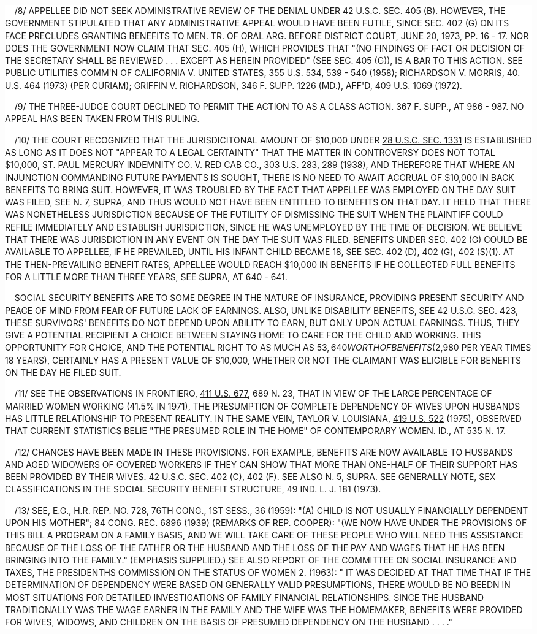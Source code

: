     /8/ APPELLEE DID NOT SEEK ADMINISTRATIVE REVIEW OF THE DENIAL UNDER [42 U.S.C. SEC. 405][/us/usc/t42/s405] (B).  HOWEVER, THE GOVERNMENT STIPULATED THAT ANY ADMINISTRATIVE APPEAL WOULD HAVE BEEN FUTILE, SINCE SEC. 402 (G) ON ITS FACE PRECLUDES GRANTING BENEFITS TO MEN.  TR. OF ORAL ARG. BEFORE DISTRICT COURT, JUNE 20, 1973, PP. 16 - 17.  NOR DOES THE GOVERNMENT NOW CLAIM THAT SEC. 405 (H), WHICH PROVIDES THAT "(NO FINDINGS OF FACT OR DECISION OF THE SECRETARY SHALL BE REVIEWED . . . EXCEPT AS HEREIN PROVIDED" (SEE SEC. 405 (G)), IS A BAR TO THIS ACTION.  SEE PUBLIC UTILITIES COMM'N OF CALIFORNIA V. UNITED STATES, [355 U.S. 534][/us/courts/scotus/usReporter/355/534], 539 - 540 (1958); RICHARDSON V. MORRIS, 40.  U.S. 464 (1973) (PER CURIAM); GRIFFIN V. RICHARDSON, 346 F. SUPP. 1226 (MD.), AFF'D, [409 U.S. 1069][/us/courts/scotus/usReporter/409/1069] (1972).

    /9/ THE THREE-JUDGE COURT DECLINED TO PERMIT THE ACTION TO AS A CLASS ACTION.  367 F. SUPP., AT 986 - 987.  NO APPEAL HAS BEEN TAKEN FROM THIS RULING.

    /10/ THE COURT RECOGNIZED THAT THE JURISDICITONAL AMOUNT OF $10,000 UNDER [28 U.S.C. SEC. 1331][/us/usc/t28/s1331] IS ESTABLISHED AS LONG AS IT DOES NOT "APPEAR TO A LEGAL CERTAINTY" THAT THE MATTER IN CONTROVERSY DOES NOT TOTAL $10,000, ST. PAUL MERCURY INDEMNITY CO. V. RED CAB CO., [303 U.S. 283][/us/courts/scotus/usReporter/303/283], 289 (1938), AND THEREFORE THAT WHERE AN INJUNCTION COMMANDING FUTURE PAYMENTS IS SOUGHT, THERE IS NO NEED TO AWAIT ACCRUAL OF $10,000 IN BACK BENEFITS TO BRING SUIT.  HOWEVER, IT WAS TROUBLED BY THE FACT THAT APPELLEE WAS EMPLOYED ON THE DAY SUIT WAS FILED, SEE N. 7, SUPRA, AND THUS WOULD NOT HAVE BEEN ENTITLED TO BENEFITS ON THAT DAY.  IT HELD THAT THERE WAS NONETHELESS JURISDICTION BECAUSE OF THE FUTILITY OF DISMISSING THE SUIT WHEN THE PLAINTIFF COULD REFILE IMMEDIATELY AND ESTABLISH JURISDICTION, SINCE HE WAS UNEMPLOYED BY THE TIME OF DECISION.  WE BELIEVE THAT THERE WAS JURISDICTION IN ANY EVENT ON THE DAY THE SUIT WAS FILED.  BENEFITS UNDER SEC. 402 (G) COULD BE AVAILABLE TO APPELLEE, IF HE PREVAILED, UNTIL HIS INFANT CHILD BECAME 18, SEE SEC. 402 (D), 402 (G), 402 (S)(1).  AT THE THEN-PREVAILING BENEFIT RATES, APPELLEE WOULD REACH $10,000 IN BENEFITS IF HE COLLECTED FULL BENEFITS FOR A LITTLE MORE THAN THREE YEARS, SEE SUPRA, AT 640 - 641.

    SOCIAL SECURITY BENEFITS ARE TO SOME DEGREE IN THE NATURE OF INSURANCE, PROVIDING PRESENT SECURITY AND PEACE OF MIND FROM FEAR OF FUTURE LACK OF EARNINGS.  ALSO, UNLIKE DISABILITY BENEFITS, SEE [42 U.S.C. SEC. 423][/us/usc/t42/s423], THESE SURVIVORS' BENEFITS DO NOT DEPEND UPON ABILITY TO EARN, BUT ONLY UPON ACTUAL EARNINGS.  THUS, THEY GIVE A POTENTIAL RECIPIENT A CHOICE BETWEEN STAYING HOME TO CARE FOR THE CHILD AND WORKING.  THIS OPPORTUNITY FOR CHOICE, AND THE POTENTIAL RIGHT TO AS MUCH AS $53,640 WORTH OF BENEFITS ($2,980 PER YEAR TIMES 18 YEARS), CERTAINLY HAS A PRESENT VALUE OF $10,000, WHETHER OR NOT THE CLAIMANT WAS ELIGIBLE FOR BENEFITS ON THE DAY HE FILED SUIT.

    /11/ SEE THE OBSERVATIONS IN FRONTIERO, [411 U.S. 677][/us/courts/scotus/usReporter/411/677], 689 N. 23, THAT IN VIEW OF THE LARGE PERCENTAGE OF MARRIED WOMEN WORKING (41.5% IN 1971), THE PRESUMPTION OF COMPLETE DEPENDENCY OF WIVES UPON HUSBANDS HAS LITTLE RELATIONSHIP TO PRESENT REALITY.  IN THE SAME VEIN, TAYLOR V. LOUISIANA, [419 U.S. 522][/us/courts/scotus/usReporter/419/522] (1975), OBSERVED THAT CURRENT STATISTICS BELIE "THE PRESUMED ROLE IN THE HOME" OF CONTEMPORARY WOMEN.  ID., AT 535 N. 17.

    /12/ CHANGES HAVE BEEN MADE IN THESE PROVISIONS.  FOR EXAMPLE, BENEFITS ARE NOW AVAILABLE TO HUSBANDS AND AGED WIDOWERS OF COVERED WORKERS IF THEY CAN SHOW THAT MORE THAN ONE-HALF OF THEIR SUPPORT HAS BEEN PROVIDED BY THEIR WIVES.  [42 U.S.C. SEC. 402][/us/usc/t42/s402] (C), 402 (F).  SEE ALSO N. 5, SUPRA.  SEE GENERALLY NOTE, SEX CLASSIFICATIONS IN THE SOCIAL SECURITY BENEFIT STRUCTURE, 49 IND. L. J. 181 (1973).

    /13/ SEE, E.G., H.R. REP. NO. 728, 76TH CONG., 1ST SESS., 36 (1959): "(A) CHILD IS NOT USUALLY FINANCIALLY DEPENDENT UPON HIS MOTHER"; 84 CONG. REC. 6896 (1939) (REMARKS OF REP. COOPER):  "(WE NOW HAVE UNDER THE PROVISIONS OF THIS BILL A PROGRAM ON A FAMILY BASIS, AND WE WILL TAKE CARE OF THESE PEOPLE WHO WILL NEED THIS ASSISTANCE BECAUSE OF THE LOSS OF THE FATHER OR THE HUSBAND AND THE LOSS OF THE PAY AND WAGES THAT HE HAS BEEN BRINGING INTO THE FAMILY."  (EMPHASIS SUPPLIED.)  SEE ALSO REPORT OF THE COMMITTEE ON SOCIAL INSURANCE AND TAXES, THE PRESIDENTHS COMMISSION ON THE STATUS OF WOMEN 2.  (1963):  "  IT WAS DECIDED AT THAT TIME THAT IF THE DETERMINATION OF DEPENDENCY WERE BASED ON GENERALLY VALID PRESUMPTIONS, THERE WOULD BE NO BEEDN IN MOST SITUATIONS FOR DETATILED INVESTIGATIONS OF FAMILY FINANCIAL RELATIONSHIPS.  SINCE THE HUSBAND TRADITIONALLY WAS THE WAGE EARNER IN THE FAMILY AND THE WIFE WAS THE HOMEMAKER, BENEFITS WERE PROVIDED FOR WIVES, WIDOWS, AND CHILDREN ON THE BASIS OF PRESUMED DEPENDENCY ON THE HUSBAND . . . ."


[/us/courts/scotus/usReporter/420/636]: https://publicdocs.github.io/go/links?ns=uslm-x&ref=%2Fus%2Fcourts%2Fscotus%2FusReporter%2F420%2F636
[/us/usc/t42/s402]: https://publicdocs.github.io/go/links?ns=uslm&ref=%2Fus%2Fusc%2Ft42%2Fs402
[/us/courts/scotus/usReporter/411/677]: https://publicdocs.github.io/go/links?ns=uslm-x&ref=%2Fus%2Fcourts%2Fscotus%2FusReporter%2F411%2F677
[/us/usc/t42/s402]: https://publicdocs.github.io/go/links?ns=uslm&ref=%2Fus%2Fusc%2Ft42%2Fs402
[/us/courts/scotus/usReporter/419/822]: https://publicdocs.github.io/go/links?ns=uslm-x&ref=%2Fus%2Fcourts%2Fscotus%2FusReporter%2F419%2F822
[/us/usc/t42/s402]: https://publicdocs.github.io/go/links?ns=uslm&ref=%2Fus%2Fusc%2Ft42%2Fs402
[/us/usc/t42/s402]: https://publicdocs.github.io/go/links?ns=uslm&ref=%2Fus%2Fusc%2Ft42%2Fs402
[/us/usc/t42/s403]: https://publicdocs.github.io/go/links?ns=uslm&ref=%2Fus%2Fusc%2Ft42%2Fs403
[/us/usc/t28/s1331]: https://publicdocs.github.io/go/links?ns=uslm&ref=%2Fus%2Fusc%2Ft28%2Fs1331
[/us/courts/scotus/usReporter/411/677]: https://publicdocs.github.io/go/links?ns=uslm-x&ref=%2Fus%2Fcourts%2Fscotus%2FusReporter%2F411%2F677
[/us/courts/scotus/usReporter/419/498]: https://publicdocs.github.io/go/links?ns=uslm-x&ref=%2Fus%2Fcourts%2Fscotus%2FusReporter%2F419%2F498
[/us/courts/scotus/usReporter/416/351]: https://publicdocs.github.io/go/links?ns=uslm-x&ref=%2Fus%2Fcourts%2Fscotus%2FusReporter%2F416%2F351
[/us/courts/scotus/usReporter/363/603]: https://publicdocs.github.io/go/links?ns=uslm-x&ref=%2Fus%2Fcourts%2Fscotus%2FusReporter%2F363%2F603
[/us/courts/scotus/usReporter/419/498]: https://publicdocs.github.io/go/links?ns=uslm-x&ref=%2Fus%2Fcourts%2Fscotus%2FusReporter%2F419%2F498
[/us/usc/t42/s402]: https://publicdocs.github.io/go/links?ns=uslm&ref=%2Fus%2Fusc%2Ft42%2Fs402
[/us/courts/scotus/usReporter/405/645]: https://publicdocs.github.io/go/links?ns=uslm-x&ref=%2Fus%2Fcourts%2Fscotus%2FusReporter%2F405%2F645
[/us/courts/scotus/usReporter/404/71]: https://publicdocs.github.io/go/links?ns=uslm-x&ref=%2Fus%2Fcourts%2Fscotus%2FusReporter%2F404%2F71
[/us/usc/t42/s414]: https://publicdocs.github.io/go/links?ns=uslm&ref=%2Fus%2Fusc%2Ft42%2Fs414
[/us/courts/scotus/usReporter/377/163]: https://publicdocs.github.io/go/links?ns=uslm-x&ref=%2Fus%2Fcourts%2Fscotus%2FusReporter%2F377%2F163
[/us/courts/scotus/usReporter/347/497]: https://publicdocs.github.io/go/links?ns=uslm-x&ref=%2Fus%2Fcourts%2Fscotus%2FusReporter%2F347%2F497
[/us/courts/scotus/usReporter/419/498]: https://publicdocs.github.io/go/links?ns=uslm-x&ref=%2Fus%2Fcourts%2Fscotus%2FusReporter%2F419%2F498
[/us/courts/scotus/usReporter/417/628]: https://publicdocs.github.io/go/links?ns=uslm-x&ref=%2Fus%2Fcourts%2Fscotus%2FusReporter%2F417%2F628
[/us/courts/scotus/usReporter/411/677]: https://publicdocs.github.io/go/links?ns=uslm-x&ref=%2Fus%2Fcourts%2Fscotus%2FusReporter%2F411%2F677
[/us/usc/t42/s414]: https://publicdocs.github.io/go/links?ns=uslm&ref=%2Fus%2Fusc%2Ft42%2Fs414
[/us/stat/53/1364]: https://publicdocs.github.io/go/links?ns=uslm&ref=%2Fus%2Fstat%2F53%2F1364
[/us/stat/64/483]: https://publicdocs.github.io/go/links?ns=uslm&ref=%2Fus%2Fstat%2F64%2F483
[/us/stat/81/860]: https://publicdocs.github.io/go/links?ns=uslm&ref=%2Fus%2Fstat%2F81%2F860
[/us/usc/t42/s405]: https://publicdocs.github.io/go/links?ns=uslm&ref=%2Fus%2Fusc%2Ft42%2Fs405
[/us/courts/scotus/usReporter/355/534]: https://publicdocs.github.io/go/links?ns=uslm-x&ref=%2Fus%2Fcourts%2Fscotus%2FusReporter%2F355%2F534
[/us/courts/scotus/usReporter/409/1069]: https://publicdocs.github.io/go/links?ns=uslm-x&ref=%2Fus%2Fcourts%2Fscotus%2FusReporter%2F409%2F1069
[/us/usc/t28/s1331]: https://publicdocs.github.io/go/links?ns=uslm&ref=%2Fus%2Fusc%2Ft28%2Fs1331
[/us/courts/scotus/usReporter/303/283]: https://publicdocs.github.io/go/links?ns=uslm-x&ref=%2Fus%2Fcourts%2Fscotus%2FusReporter%2F303%2F283
[/us/usc/t42/s423]: https://publicdocs.github.io/go/links?ns=uslm&ref=%2Fus%2Fusc%2Ft42%2Fs423
[/us/courts/scotus/usReporter/411/677]: https://publicdocs.github.io/go/links?ns=uslm-x&ref=%2Fus%2Fcourts%2Fscotus%2FusReporter%2F411%2F677
[/us/courts/scotus/usReporter/419/522]: https://publicdocs.github.io/go/links?ns=uslm-x&ref=%2Fus%2Fcourts%2Fscotus%2FusReporter%2F419%2F522
[/us/usc/t42/s402]: https://publicdocs.github.io/go/links?ns=uslm&ref=%2Fus%2Fusc%2Ft42%2Fs402
[/us/usc/t42/s414]: https://publicdocs.github.io/go/links?ns=uslm&ref=%2Fus%2Fusc%2Ft42%2Fs414
[/us/courts/scotus/usReporter/405/438]: https://publicdocs.github.io/go/links?ns=uslm-x&ref=%2Fus%2Fcourts%2Fscotus%2FusReporter%2F405%2F438
[/us/courts/scotus/usReporter/413/528]: https://publicdocs.github.io/go/links?ns=uslm-x&ref=%2Fus%2Fcourts%2Fscotus%2FusReporter%2F413%2F528
[/us/stat/64/483]: https://publicdocs.github.io/go/links?ns=uslm&ref=%2Fus%2Fstat%2F64%2F483
[/us/stat/79/375]: https://publicdocs.github.io/go/links?ns=uslm&ref=%2Fus%2Fstat%2F79%2F375
[/us/stat/86/1348]: https://publicdocs.github.io/go/links?ns=uslm&ref=%2Fus%2Fstat%2F86%2F1348
[/us/courts/scotus/usReporter/363/603]: https://publicdocs.github.io/go/links?ns=uslm-x&ref=%2Fus%2Fcourts%2Fscotus%2FusReporter%2F363%2F603
[/us/courts/scotus/usReporter/411/677]: https://publicdocs.github.io/go/links?ns=uslm-x&ref=%2Fus%2Fcourts%2Fscotus%2FusReporter%2F411%2F677